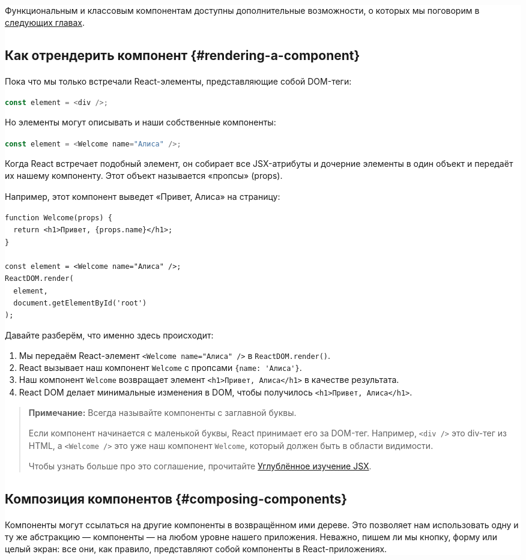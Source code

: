 Функциональным и классовым компонентам доступны дополнительные возможности, о которых мы поговорим в [следующих главах](/docs/state-and-lifecycle.html).

## Как отрендерить компонент {#rendering-a-component}

Пока что мы только встречали React-элементы, представляющие собой DOM-теги:

```js
const element = <div />;
```

Но элементы могут описывать и наши собственные компоненты:

```js
const element = <Welcome name="Алиса" />;
```

Когда React встречает подобный элемент, он собирает все JSX-атрибуты и дочерние элементы в один объект и передаёт их нашему компоненту. Этот объект называется «пропсы» (props).

Например, этот компонент выведет «Привет, Алиса» на страницу:

```js{1,5}
function Welcome(props) {
  return <h1>Привет, {props.name}</h1>;
}

const element = <Welcome name="Алиса" />;
ReactDOM.render(
  element,
  document.getElementById('root')
);
```

[](codepen://components-and-props/rendering-a-component)

Давайте разберём, что именно здесь происходит:

1. Мы передаём React-элемент `<Welcome name="Алиса" />` в `ReactDOM.render()`.
2. React вызывает наш компонент `Welcome` с пропсами `{name: 'Алиса'}`.
3. Наш компонент `Welcome` возвращает элемент `<h1>Привет, Алиса</h1>` в качестве результата.
4. React DOM делает минимальные изменения в DOM, чтобы получилось `<h1>Привет, Алиса</h1>`.

>**Примечание:** Всегда называйте компоненты с заглавной буквы.
>
>Если компонент начинается с маленькой буквы, React принимает его за DOM-тег. Например, `<div />` это div-тег из HTML, а `<Welcome />` это уже наш компонент `Welcome`, который должен быть в области видимости.
>
>Чтобы узнать больше про это соглашение, прочитайте [Углублённое изучение JSX](/docs/jsx-in-depth.html#user-defined-components-must-be-capitalized).

## Композиция компонентов {#composing-components}

Компоненты могут ссылаться на другие компоненты в возвращённом ими дереве. Это позволяет нам использовать одну и ту же абстракцию — компоненты — на любом уровне нашего приложения. Неважно, пишем ли мы кнопку, форму или целый экран: все они, как правило, представляют собой компоненты в React-приложениях.

